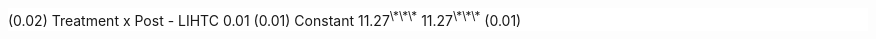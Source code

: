 </td>
<td>
</td>
</tr>
<tr>
<td style="text-align:left">
</td>
<td>
(0.02)
</td>
<td>
</td>
</tr>
<tr>
<td style="text-align:left">
</td>
<td>
</td>
<td>
</td>
</tr>
<tr>
<td style="text-align:left">
Treatment x Post - LIHTC
</td>
<td>
</td>
<td>
0.01
</td>
</tr>
<tr>
<td style="text-align:left">
</td>
<td>
</td>
<td>
(0.01)
</td>
</tr>
<tr>
<td style="text-align:left">
</td>
<td>
</td>
<td>
</td>
</tr>
<tr>
<td style="text-align:left">
Constant
</td>
<td>
11.27<sup>\*\*\*</sup>
</td>
<td>
11.27<sup>\*\*\*</sup>
</td>
</tr>
<tr>
<td style="text-align:left">
</td>
<td>
(0.01)